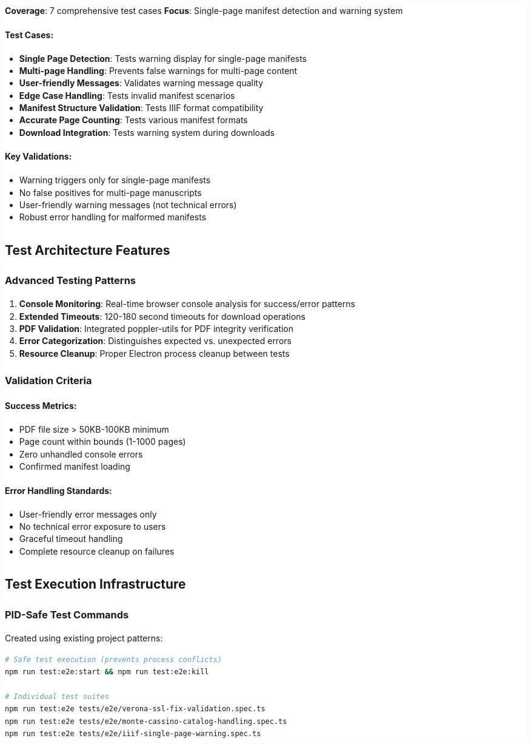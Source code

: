 **Coverage**: 7 comprehensive test cases
**Focus**: Single-page manifest detection and warning system

#### Test Cases:
- **Single Page Detection**: Tests warning display for single-page manifests
- **Multi-page Handling**: Prevents false warnings for multi-page content
- **User-friendly Messages**: Validates warning message quality
- **Edge Case Handling**: Tests invalid manifest scenarios
- **Manifest Structure Validation**: Tests IIIF format compatibility
- **Accurate Page Counting**: Tests various manifest formats
- **Download Integration**: Tests warning system during downloads

#### Key Validations:
- Warning triggers only for single-page manifests
- No false positives for multi-page manuscripts
- User-friendly warning messages (not technical errors)
- Robust error handling for malformed manifests

## Test Architecture Features

### Advanced Testing Patterns

1. **Console Monitoring**: Real-time browser console analysis for success/error patterns
2. **Extended Timeouts**: 120-180 second timeouts for download operations
3. **PDF Validation**: Integrated poppler-utils for PDF integrity verification
4. **Error Categorization**: Distinguishes expected vs. unexpected errors
5. **Resource Cleanup**: Proper Electron process cleanup between tests

### Validation Criteria

#### Success Metrics:
- PDF file size > 50KB-100KB minimum
- Page count within bounds (1-1000 pages)
- Zero unhandled console errors
- Confirmed manifest loading

#### Error Handling Standards:
- User-friendly error messages only
- No technical error exposure to users
- Graceful timeout handling
- Complete resource cleanup on failures

## Test Execution Infrastructure

### PID-Safe Test Commands

Created using existing project patterns:
```bash
# Safe test execution (prevents process conflicts)
npm run test:e2e:start && npm run test:e2e:kill

# Individual test suites
npm run test:e2e tests/e2e/verona-ssl-fix-validation.spec.ts
npm run test:e2e tests/e2e/monte-cassino-catalog-handling.spec.ts
npm run test:e2e tests/e2e/iiif-single-page-warning.spec.ts
```
